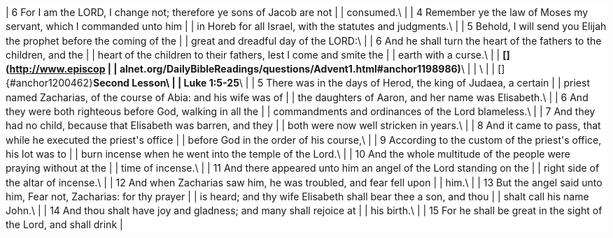 | 6 For I am the LORD, I change not; therefore ye sons of Jacob are not |
| consumed.\                                                            |
| 4 Remember ye the law of Moses my servant, which I commanded unto him |
| in Horeb for all Israel, with the statutes and judgments.\            |
| 5 Behold, I will send you Elijah the prophet before the coming of the |
| great and dreadful day of the LORD:\                                  |
| 6 And he shall turn the heart of the fathers to the children, and the |
| heart of the children to their fathers, lest I come and smite the     |
| earth with a curse.\                                                  |
| **[](http://www.episcop                                               |
| alnet.org/DailyBibleReadings/questions/Advent1.html#anchor1198986)**\ |
| \                                                                     |
| []{#anchor1200462}**Second Lesson\                                    |
| Luke 1:5-25**\                                                        |
| 5 There was in the days of Herod, the king of Judaea, a certain       |
| priest named Zacharias, of the course of Abia: and his wife was of    |
| the daughters of Aaron, and her name was Elisabeth.\                  |
| 6 And they were both righteous before God, walking in all the         |
| commandments and ordinances of the Lord blameless.\                   |
| 7 And they had no child, because that Elisabeth was barren, and they  |
| both were now well stricken in years.\                                |
| 8 And it came to pass, that while he executed the priest\'s office    |
| before God in the order of his course,\                               |
| 9 According to the custom of the priest\'s office, his lot was to     |
| burn incense when he went into the temple of the Lord.\               |
| 10 And the whole multitude of the people were praying without at the  |
| time of incense.\                                                     |
| 11 And there appeared unto him an angel of the Lord standing on the   |
| right side of the altar of incense.\                                  |
| 12 And when Zacharias saw him, he was troubled, and fear fell upon    |
| him.\                                                                 |
| 13 But the angel said unto him, Fear not, Zacharias: for thy prayer   |
| is heard; and thy wife Elisabeth shall bear thee a son, and thou      |
| shalt call his name John.\                                            |
| 14 And thou shalt have joy and gladness; and many shall rejoice at    |
| his birth.\                                                           |
| 15 For he shall be great in the sight of the Lord, and shall drink    |